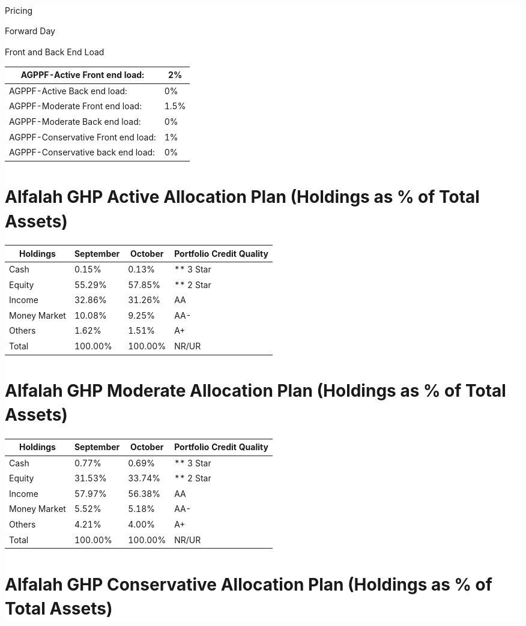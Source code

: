 Pricing

Forward Day

Front and Back End Load

| AGPPF-Active Front end load:       | 2%   |
| ---------------------------------- | ---- |
| AGPPF-Active Back end load:        | 0%   |
| AGPPF-Moderate Front end load:     | 1.5% |
| AGPPF-Moderate Back end load:      | 0%   |
| AGPPF-Conservative Front end load: | 1%   |
| AGPPF-Conservative back end load:  | 0%   |

# Alfalah GHP Active Allocation Plan (Holdings as % of Total Assets)

| Holdings     | September | October | Portfolio Credit Quality |
| ------------ | --------- | ------- | ------------------------ |
| Cash         | 0.15%     | 0.13%   | \*\* 3 Star              |
| Equity       | 55.29%    | 57.85%  | \*\* 2 Star              |
| Income       | 32.86%    | 31.26%  | AA                       |
| Money Market | 10.08%    | 9.25%   | AA-                      |
| Others       | 1.62%     | 1.51%   | A+                       |
| Total        | 100.00%   | 100.00% | NR/UR                    |

# Alfalah GHP Moderate Allocation Plan (Holdings as % of Total Assets)

| Holdings     | September | October | Portfolio Credit Quality |
| ------------ | --------- | ------- | ------------------------ |
| Cash         | 0.77%     | 0.69%   | \*\* 3 Star              |
| Equity       | 31.53%    | 33.74%  | \*\* 2 Star              |
| Income       | 57.97%    | 56.38%  | AA                       |
| Money Market | 5.52%     | 5.18%   | AA-                      |
| Others       | 4.21%     | 4.00%   | A+                       |
| Total        | 100.00%   | 100.00% | NR/UR                    |

# Alfalah GHP Conservative Allocation Plan (Holdings as % of Total Assets)
